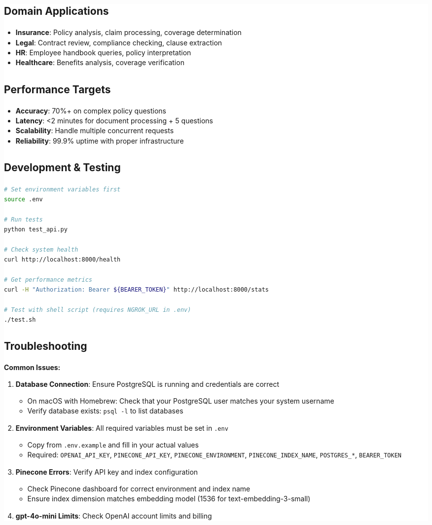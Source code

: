## Domain Applications

- **Insurance**: Policy analysis, claim processing, coverage determination
- **Legal**: Contract review, compliance checking, clause extraction
- **HR**: Employee handbook queries, policy interpretation
- **Healthcare**: Benefits analysis, coverage verification

## Performance Targets

- **Accuracy**: 70%+ on complex policy questions
- **Latency**: <2 minutes for document processing + 5 questions
- **Scalability**: Handle multiple concurrent requests
- **Reliability**: 99.9% uptime with proper infrastructure

## Development & Testing

```bash
# Set environment variables first
source .env

# Run tests
python test_api.py

# Check system health
curl http://localhost:8000/health

# Get performance metrics
curl -H "Authorization: Bearer ${BEARER_TOKEN}" http://localhost:8000/stats

# Test with shell script (requires NGROK_URL in .env)
./test.sh
```

## Troubleshooting

**Common Issues:**

1. **Database Connection**: Ensure PostgreSQL is running and credentials are correct
   - On macOS with Homebrew: Check that your PostgreSQL user matches your system username
   - Verify database exists: `psql -l` to list databases
   
2. **Environment Variables**: All required variables must be set in `.env`
   - Copy from `.env.example` and fill in your actual values
   - Required: `OPENAI_API_KEY`, `PINECONE_API_KEY`, `PINECONE_ENVIRONMENT`, `PINECONE_INDEX_NAME`, `POSTGRES_*`, `BEARER_TOKEN`
   
3. **Pinecone Errors**: Verify API key and index configuration
   - Check Pinecone dashboard for correct environment and index name
   - Ensure index dimension matches embedding model (1536 for text-embedding-3-small)
   
4. **gpt-4o-mini Limits**: Check OpenAI account limits and billing
   